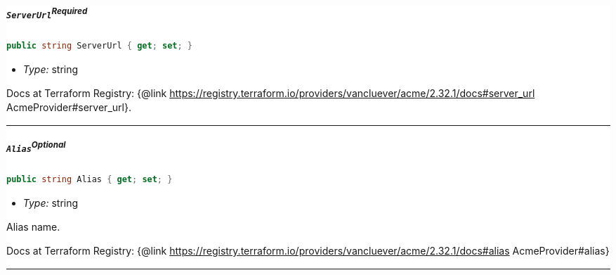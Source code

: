 
##### `ServerUrl`<sup>Required</sup> <a name="ServerUrl" id="@cdktf/provider-acme.provider.AcmeProviderConfig.property.serverUrl"></a>

```csharp
public string ServerUrl { get; set; }
```

- *Type:* string

Docs at Terraform Registry: {@link https://registry.terraform.io/providers/vancluever/acme/2.32.1/docs#server_url AcmeProvider#server_url}.

---

##### `Alias`<sup>Optional</sup> <a name="Alias" id="@cdktf/provider-acme.provider.AcmeProviderConfig.property.alias"></a>

```csharp
public string Alias { get; set; }
```

- *Type:* string

Alias name.

Docs at Terraform Registry: {@link https://registry.terraform.io/providers/vancluever/acme/2.32.1/docs#alias AcmeProvider#alias}

---



